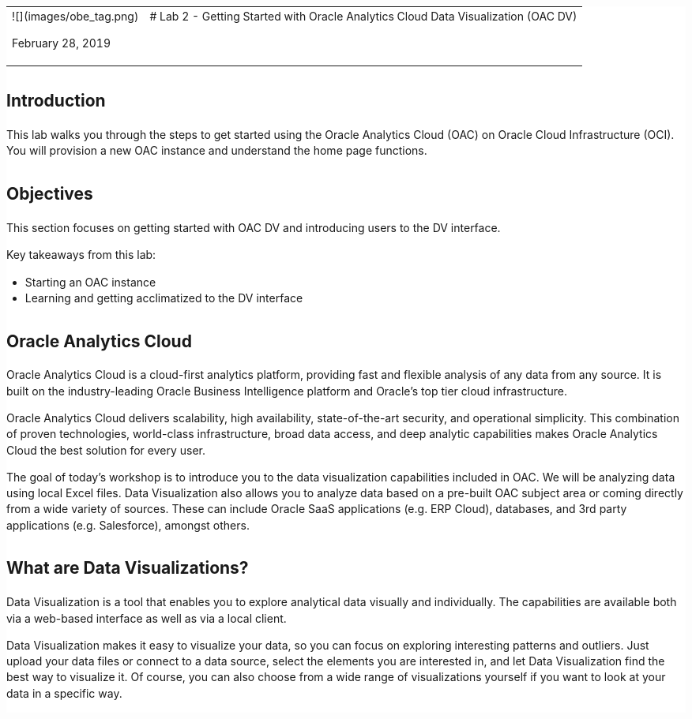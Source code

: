 <table class="tbl-heading"><tr><td class="td-logo">![](images/obe_tag.png)

February 28, 2019
</td>
<td class="td-banner">
# Lab 2 - Getting Started with Oracle Analytics Cloud Data Visualization (OAC DV)
</td></tr><table>

## Introduction
This lab walks you through the steps to get started using the Oracle Analytics Cloud (OAC) on Oracle Cloud Infrastructure (OCI). You will provision a new OAC instance and understand the home page functions.

## Objectives

This section focuses on getting started with OAC DV and introducing users to the DV interface.

Key takeaways from this lab:
- Starting an OAC instance 
- Learning and getting acclimatized to the DV interface

## Oracle Analytics Cloud

Oracle Analytics Cloud is a cloud-first analytics platform, providing fast and flexible analysis of any data from any source. It is built on the industry-leading Oracle Business Intelligence platform and Oracle’s top tier cloud infrastructure.

Oracle Analytics Cloud delivers scalability, high availability, state-of-the-art security, and operational simplicity. This combination of proven technologies, world-class infrastructure, broad data access, and deep analytic capabilities makes Oracle Analytics Cloud the best solution for every user.

The goal of today’s workshop is to introduce you to the data visualization capabilities included in OAC. We will be analyzing data using local Excel files. Data Visualization also allows you to analyze data based on a pre-built OAC subject area or coming directly from a wide variety of sources. These can include Oracle SaaS applications (e.g. ERP Cloud), databases, and 3rd party applications (e.g. Salesforce), amongst others.

## What are Data Visualizations?

Data Visualization is a tool that enables you to explore analytical data visually and individually. The capabilities are available both via a web-based interface as well as via a local client.

Data Visualization makes it easy to visualize your data, so you can focus on exploring interesting patterns and outliers. Just upload your data files or connect to a data source, select the elements you are interested in, and let Data Visualization find the best way to visualize it. Of course, you can also choose from a wide range of visualizations yourself if you want to look at your data in a specific way.
